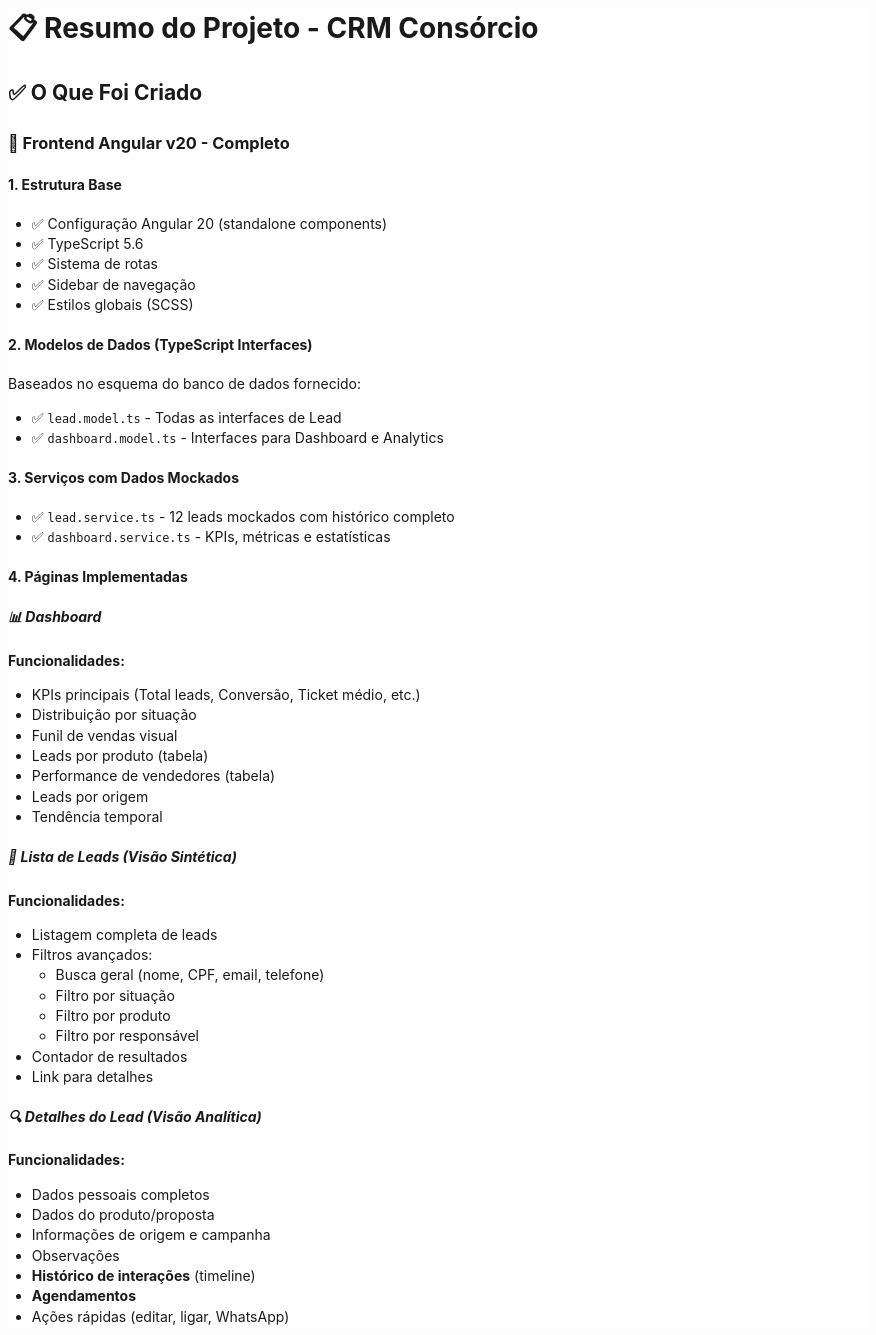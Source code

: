 # 📋 Resumo do Projeto - CRM Consórcio

## ✅ O Que Foi Criado

### 🎨 Frontend Angular v20 - Completo

#### 1. Estrutura Base
- ✅ Configuração Angular 20 (standalone components)
- ✅ TypeScript 5.6
- ✅ Sistema de rotas
- ✅ Sidebar de navegação
- ✅ Estilos globais (SCSS)

#### 2. Modelos de Dados (TypeScript Interfaces)
Baseados no esquema do banco de dados fornecido:
- ✅ `lead.model.ts` - Todas as interfaces de Lead
- ✅ `dashboard.model.ts` - Interfaces para Dashboard e Analytics

#### 3. Serviços com Dados Mockados
- ✅ `lead.service.ts` - 12 leads mockados com histórico completo
- ✅ `dashboard.service.ts` - KPIs, métricas e estatísticas

#### 4. Páginas Implementadas

##### 📊 Dashboard
**Funcionalidades:**
- KPIs principais (Total leads, Conversão, Ticket médio, etc.)
- Distribuição por situação
- Funil de vendas visual
- Leads por produto (tabela)
- Performance de vendedores (tabela)
- Leads por origem
- Tendência temporal

##### 👥 Lista de Leads (Visão Sintética)
**Funcionalidades:**
- Listagem completa de leads
- Filtros avançados:
  - Busca geral (nome, CPF, email, telefone)
  - Filtro por situação
  - Filtro por produto
  - Filtro por responsável
- Contador de resultados
- Link para detalhes

##### 🔍 Detalhes do Lead (Visão Analítica)
**Funcionalidades:**
- Dados pessoais completos
- Dados do produto/proposta
- Informações de origem e campanha
- Observações
- **Histórico de interações** (timeline)
- **Agendamentos**
- Ações rápidas (editar, ligar, WhatsApp)
